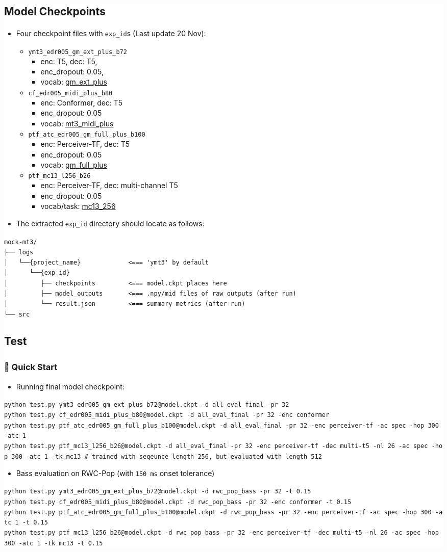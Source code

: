 ## Model Checkpoints
- Four checkpoint files with `exp_id`s (Last update 20 Nov):
  - `ymt3_edr005_gm_ext_plus_b72`
    - enc: T5, dec: T5,
    - enc_dropout: 0.05,
    - vocab: [gm_ext_plus](src/config/vocabulary.py#L369) 
  - `cf_edr005_midi_plus_b80`
    - enc: Conformer, dec: T5
    - enc_dropout: 0.05
    - vocab: [mt3_midi_plus](src/config/vocabulary.py#L369) 
  - `ptf_atc_edr005_gm_full_plus_b100`
    - enc: Perceiver-TF, dec: T5
    - enc_dropout: 0.05
    - vocab: [gm_full_plus](src/config/vocabulary.py#L369) 
  - `ptf_mc13_l256_b26`
    - enc: Perceiver-TF, dec: multi-channel T5
    - enc_dropout: 0.05
    - vocab/task: [mc13_256](src/config/task.py#L70)

- The extracted `exp_id` directory should locate as follows:
```
mock-mt3/
├── logs
│   └──{project_name}             <=== 'ymt3' by default
│      └──{exp_id}
│         ├── checkpoints         <=== model.ckpt places here
│         ├── model_outputs       <=== .npy/mid files of raw outputs (after run)
│         └── result.json         <=== summary metrics (after run)
└── src
```

## Test

### 🚀 Quick Start
- Running final model checkpoint:

```
python test.py ymt3_edr005_gm_ext_plus_b72@model.ckpt -d all_eval_final -pr 32
python test.py cf_edr005_midi_plus_b80@model.ckpt -d all_eval_final -pr 32 -enc conformer
python test.py ptf_atc_edr005_gm_full_plus_b100@model.ckpt -d all_eval_final -pr 32 -enc perceiver-tf -ac spec -hop 300 -atc 1
python test.py ptf_mc13_l256_b26@model.ckpt -d all_eval_final -pr 32 -enc perceiver-tf -dec multi-t5 -nl 26 -ac spec -hop 300 -atc 1 -tk mc13 # trained with seqeunce length 256, but evaluated with length 512
```

- Bass evaluation on RWC-Pop (with `150 ms` onset tolerance)

```
python test.py ymt3_edr005_gm_ext_plus_b72@model.ckpt -d rwc_pop_bass -pr 32 -t 0.15
python test.py cf_edr005_midi_plus_b80@model.ckpt -d rwc_pop_bass -pr 32 -enc conformer -t 0.15
python test.py ptf_atc_edr005_gm_full_plus_b100@model.ckpt -d rwc_pop_bass -pr 32 -enc perceiver-tf -ac spec -hop 300 -atc 1 -t 0.15
python test.py ptf_mc13_l256_b26@model.ckpt -d rwc_pop_bass -pr 32 -enc perceiver-tf -dec multi-t5 -nl 26 -ac spec -hop 300 -atc 1 -tk mc13 -t 0.15
```
